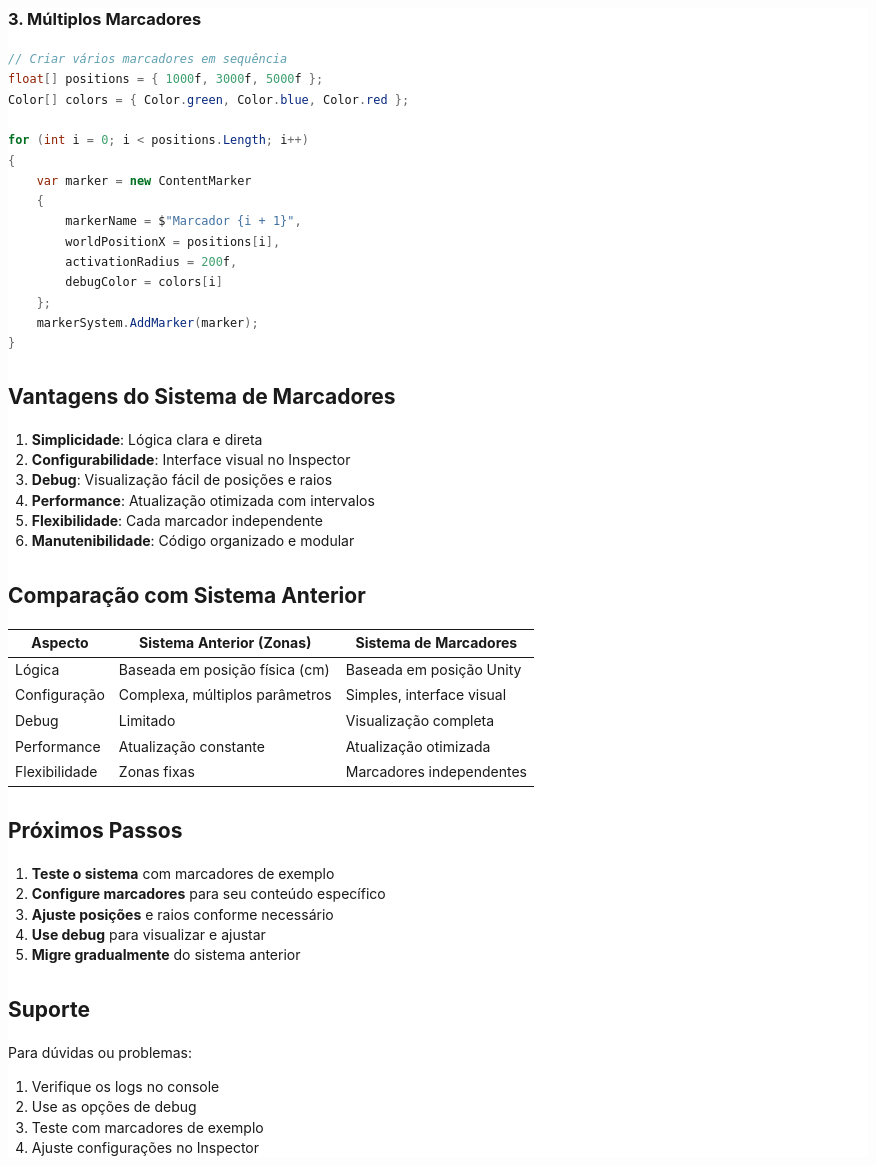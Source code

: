 ### 3. Múltiplos Marcadores
```csharp
// Criar vários marcadores em sequência
float[] positions = { 1000f, 3000f, 5000f };
Color[] colors = { Color.green, Color.blue, Color.red };

for (int i = 0; i < positions.Length; i++)
{
    var marker = new ContentMarker
    {
        markerName = $"Marcador {i + 1}",
        worldPositionX = positions[i],
        activationRadius = 200f,
        debugColor = colors[i]
    };
    markerSystem.AddMarker(marker);
}
```

## Vantagens do Sistema de Marcadores

1. **Simplicidade**: Lógica clara e direta
2. **Configurabilidade**: Interface visual no Inspector
3. **Debug**: Visualização fácil de posições e raios
4. **Performance**: Atualização otimizada com intervalos
5. **Flexibilidade**: Cada marcador independente
6. **Manutenibilidade**: Código organizado e modular

## Comparação com Sistema Anterior

| Aspecto | Sistema Anterior (Zonas) | Sistema de Marcadores |
|---------|--------------------------|----------------------|
| Lógica | Baseada em posição física (cm) | Baseada em posição Unity |
| Configuração | Complexa, múltiplos parâmetros | Simples, interface visual |
| Debug | Limitado | Visualização completa |
| Performance | Atualização constante | Atualização otimizada |
| Flexibilidade | Zonas fixas | Marcadores independentes |

## Próximos Passos

1. **Teste o sistema** com marcadores de exemplo
2. **Configure marcadores** para seu conteúdo específico
3. **Ajuste posições** e raios conforme necessário
4. **Use debug** para visualizar e ajustar
5. **Migre gradualmente** do sistema anterior

## Suporte

Para dúvidas ou problemas:
1. Verifique os logs no console
2. Use as opções de debug
3. Teste com marcadores de exemplo
4. Ajuste configurações no Inspector
